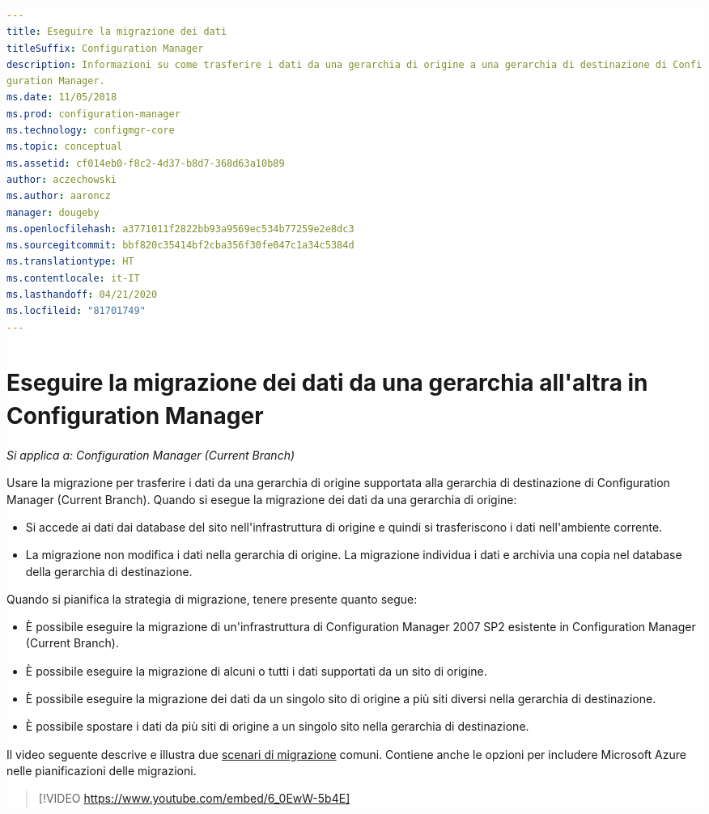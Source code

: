 ```yaml
---
title: Eseguire la migrazione dei dati
titleSuffix: Configuration Manager
description: Informazioni su come trasferire i dati da una gerarchia di origine a una gerarchia di destinazione di Configuration Manager.
ms.date: 11/05/2018
ms.prod: configuration-manager
ms.technology: configmgr-core
ms.topic: conceptual
ms.assetid: cf014eb0-f8c2-4d37-b8d7-368d63a10b89
author: aczechowski
ms.author: aaroncz
manager: dougeby
ms.openlocfilehash: a3771011f2822bb93a9569ec534b77259e2e8dc3
ms.sourcegitcommit: bbf820c35414bf2cba356f30fe047c1a34c5384d
ms.translationtype: HT
ms.contentlocale: it-IT
ms.lasthandoff: 04/21/2020
ms.locfileid: "81701749"
---
```

# <a name="migrate-data-between-hierarchies-in-configuration-manager"></a>Eseguire la migrazione dei dati da una gerarchia all'altra in Configuration Manager

*Si applica a: Configuration Manager (Current Branch)*

Usare la migrazione per trasferire i dati da una gerarchia di origine supportata alla gerarchia di destinazione di Configuration Manager (Current Branch). Quando si esegue la migrazione dei dati da una gerarchia di origine:  

- Si accede ai dati dai database del sito nell'infrastruttura di origine e quindi si trasferiscono i dati nell'ambiente corrente.  

- La migrazione non modifica i dati nella gerarchia di origine. La migrazione individua i dati e archivia una copia nel database della gerarchia di destinazione.  

Quando si pianifica la strategia di migrazione, tenere presente quanto segue:  

- È possibile eseguire la migrazione di un'infrastruttura di Configuration Manager 2007 SP2 esistente in Configuration Manager (Current Branch).  

- È possibile eseguire la migrazione di alcuni o tutti i dati supportati da un sito di origine.  

- È possibile eseguire la migrazione dei dati da un singolo sito di origine a più siti diversi nella gerarchia di destinazione.  

- È possibile spostare i dati da più siti di origine a un singolo sito nella gerarchia di destinazione.  


Il video seguente descrive e illustra due [scenari di migrazione](#BKMK_MigrationScenarios) comuni. Contiene anche le opzioni per includere Microsoft Azure nelle pianificazioni delle migrazioni.
> [!VIDEO https://www.youtube.com/embed/6_0EwW-5b4E]
